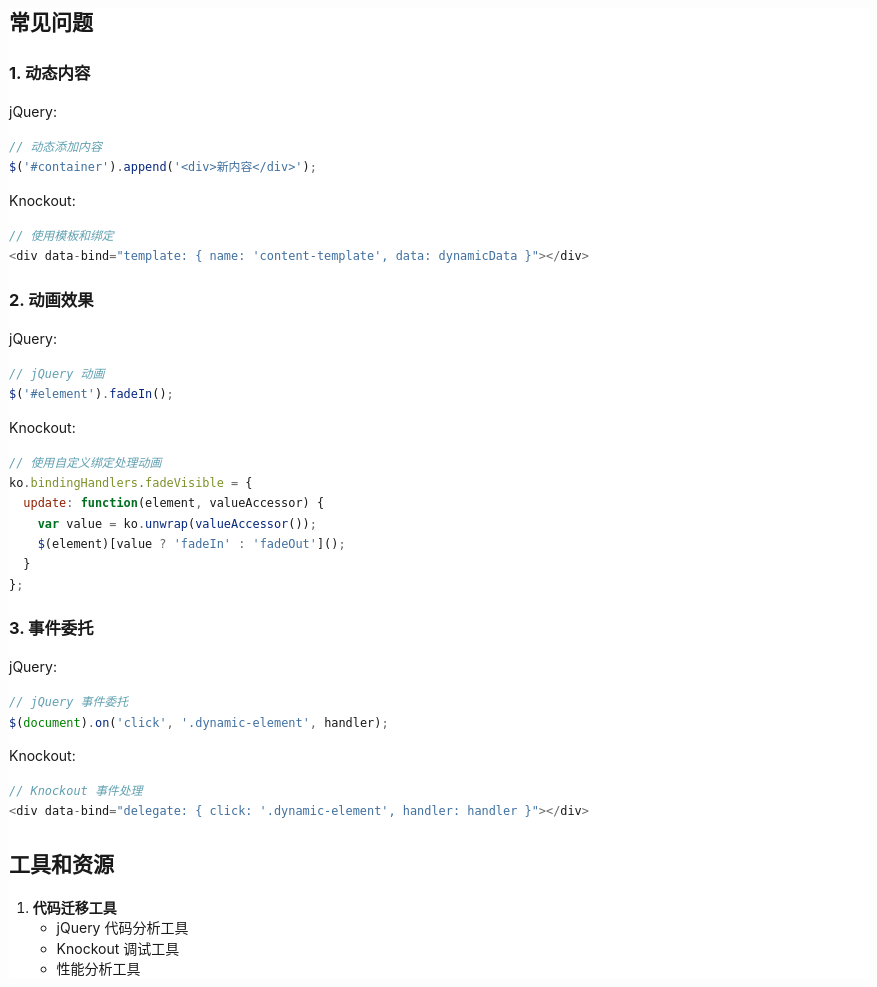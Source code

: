 ## 常见问题

### 1. 动态内容

jQuery:
```js
// 动态添加内容
$('#container').append('<div>新内容</div>');
```

Knockout:
```js
// 使用模板和绑定
<div data-bind="template: { name: 'content-template', data: dynamicData }"></div>
```

### 2. 动画效果

jQuery:
```js
// jQuery 动画
$('#element').fadeIn();
```

Knockout:
```js
// 使用自定义绑定处理动画
ko.bindingHandlers.fadeVisible = {
  update: function(element, valueAccessor) {
    var value = ko.unwrap(valueAccessor());
    $(element)[value ? 'fadeIn' : 'fadeOut']();
  }
};
```

### 3. 事件委托

jQuery:
```js
// jQuery 事件委托
$(document).on('click', '.dynamic-element', handler);
```

Knockout:
```js
// Knockout 事件处理
<div data-bind="delegate: { click: '.dynamic-element', handler: handler }"></div>
```

## 工具和资源

1. **代码迁移工具**
   - jQuery 代码分析工具
   - Knockout 调试工具
   - 性能分析工具

